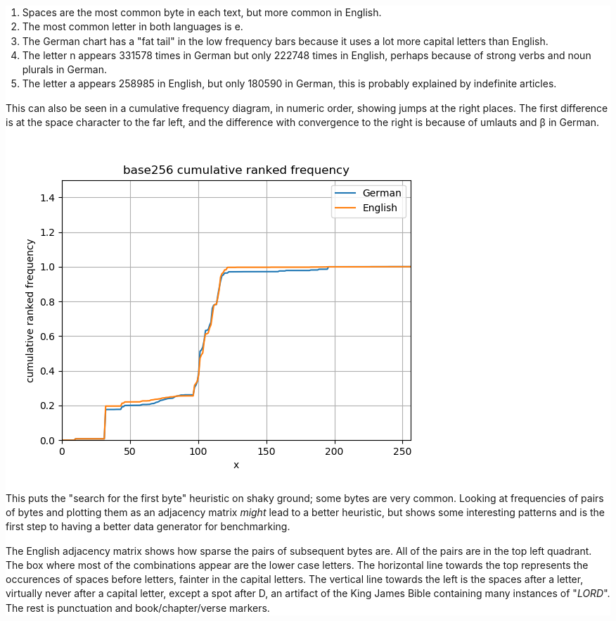 1. Spaces are the most common byte in each text, but more common in English.
2. The most common letter in both languages is e.
3. The German chart has a "fat tail" in the low frequency bars because it uses a lot more capital letters than English.
4. The letter n appears 331578 times in German but only 222748 times in English, perhaps because of strong verbs and noun plurals in German.
5. The letter a appears 258985 in English, but only 180590 in German, this is probably explained by indefinite articles.

This can also be seen in a cumulative frequency diagram, in numeric order, showing jumps at the right places.
The first difference is at the space character to the far left, and the difference with convergence to the right is because of umlauts and β in German.

![English vs German Cumulative Frequency](/assets/2020/02/heuristics-for-substring-search/base256_bible_cdf_en_de.png)

This puts the "search for the first byte" heuristic on shaky ground; some bytes are very common.
Looking at frequencies of pairs of bytes and plotting them as an adjacency matrix _might_ lead to a better heuristic, but shows some interesting patterns and is the first step to having a better data generator for benchmarking.

The English adjacency matrix shows how sparse the pairs of subsequent bytes are. 
All of the pairs are in the top left quadrant.
The box where most of the combinations appear are the lower case letters. 
The horizontal line towards the top represents the occurences of spaces before letters, fainter in the capital letters.
The vertical line towards the left is the spaces after a letter, virtually never after a capital letter, except a spot after D, an artifact of the King James Bible containing many instances of "_LORD_".
The rest is punctuation and book/chapter/verse markers.
 